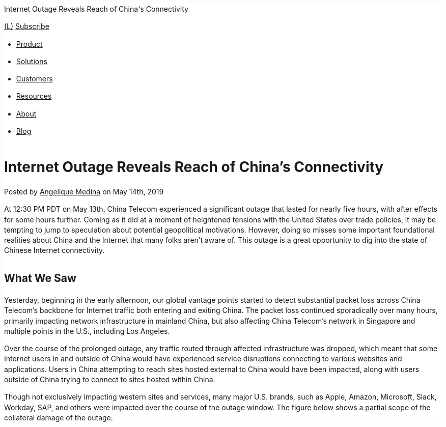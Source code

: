 Internet Outage Reveals Reach of China's Connectivity

 [(L)](https://www.thousandeyes.com/)
 [Subscribe]()

- [Product](https://www.thousandeyes.com//product/tour/overview)

- [Solutions](https://www.thousandeyes.com//network-monitoring)

- [Customers](https://www.thousandeyes.com//customers)

- [Resources](https://www.thousandeyes.com//resources)

- [About](https://www.thousandeyes.com//about)

- [Blog](https://blog.thousandeyes.com/)

# Internet Outage Reveals Reach of China’s Connectivity

Posted by [Angelique Medina](https://blog.thousandeyes.com/author/amedina/) on May 14th, 2019

At 12:30 PM PDT on May 13th, China Telecom experienced a significant outage that lasted for nearly five hours, with after effects for some hours further. Coming as it did at a moment of heightened tensions with the United States over trade policies, it may be tempting to jump to speculation about potential geopolitical motivations. However, doing so misses some important foundational realities about China and the Internet that many folks aren’t aware of. This outage is a great opportunity to dig into the state of Chinese Internet connectivity.

## What We Saw

Yesterday, beginning in the early afternoon, our global vantage points started to detect substantial packet loss across China Telecom’s backbone for Internet traffic both entering and exiting China. The packet loss continued sporadically over many hours, primarily impacting network infrastructure in mainland China, but also affecting China Telecom’s network in Singapore and multiple points in the U.S., including Los Angeles.

Over the course of the prolonged outage, any traffic routed through affected infrastructure was dropped, which meant that some Internet users in and outside of China would have experienced service disruptions connecting to various websites and applications. Users in China attempting to reach sites hosted external to China would have been impacted, along with users outside of China trying to connect to sites hosted within China.

Though not exclusively impacting western sites and services, many major U.S. brands, such as Apple, Amazon, Microsoft, Slack, Workday, SAP, and others were impacted over the course of the outage window. The figure below shows a partial scope of the collateral damage of the outage.
